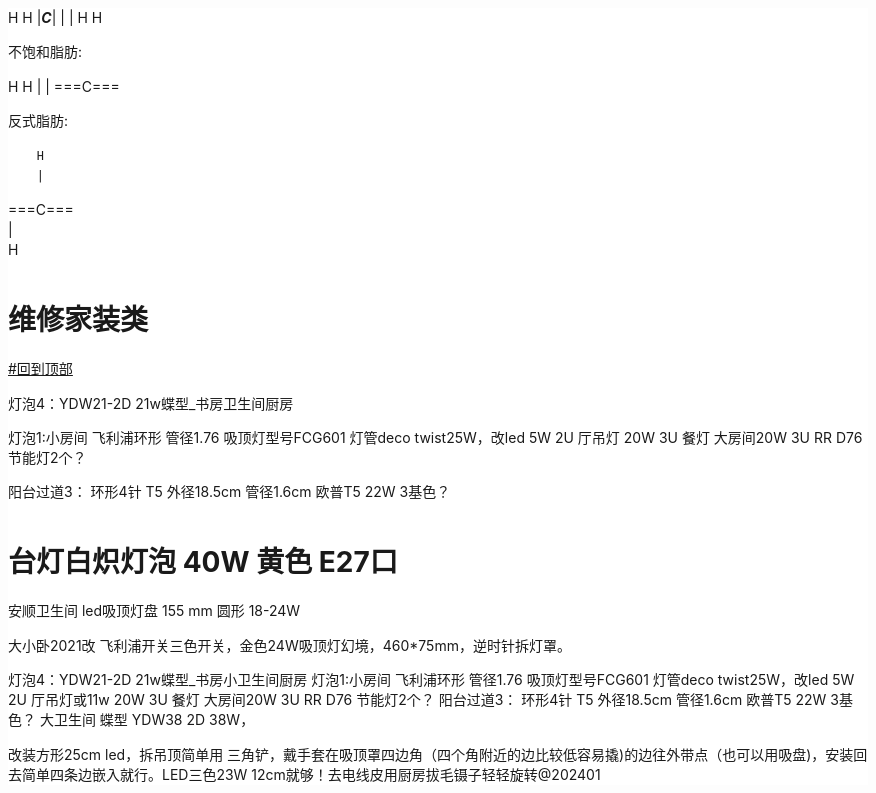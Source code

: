 H       H
|___C___|
|       |
H       H


不饱和脂肪:

H       H
|       |
 ===C===      

反式脂肪:

        H
        |
 ===C===    
|  
H


# 维修家装类 

[#回到顶部](#top)  


灯泡4：YDW21-2D 21w蝶型_书房卫生间厨房

灯泡1:小房间  飞利浦环形 管径1.76 吸顶灯型号FCG601 
灯管deco twist25W，改led
5W 2U 厅吊灯
20W 3U 
餐灯
大房间20W 3U RR D76 节能灯2个？

阳台过道3： 环形4针 T5 外径18.5cm 管径1.6cm 欧普T5 22W 3基色？

台灯白炽灯泡 40W 黄色 E27口
================================================

安顺卫生间 led吸顶灯盘 155 mm 圆形 18-24W 

大小卧2021改 飞利浦开关三色开关，金色24W吸顶灯幻境，460*75mm，逆时针拆灯罩。

灯泡4：YDW21-2D 21w蝶型_书房小卫生间厨房
灯泡1:小房间  飞利浦环形 管径1.76 吸顶灯型号FCG601 灯管deco twist25W，改led
5W 2U 厅吊灯或11w
20W 3U 餐灯
大房间20W 3U RR D76 节能灯2个？
阳台过道3： 环形4针 T5 外径18.5cm 管径1.6cm 欧普T5 22W 3基色？
大卫生间 蝶型 YDW38 2D 38W，

 改装方形25cm led，拆吊顶简单用
三角铲，戴手套在吸顶罩四边角（四个角附近的边比较低容易撬)的边往外带点（也可以用吸盘)，安装回去简单四条边嵌入就行。LED三色23W 12cm就够！去电线皮用厨房拔毛镊子轻轻旋转@202401
